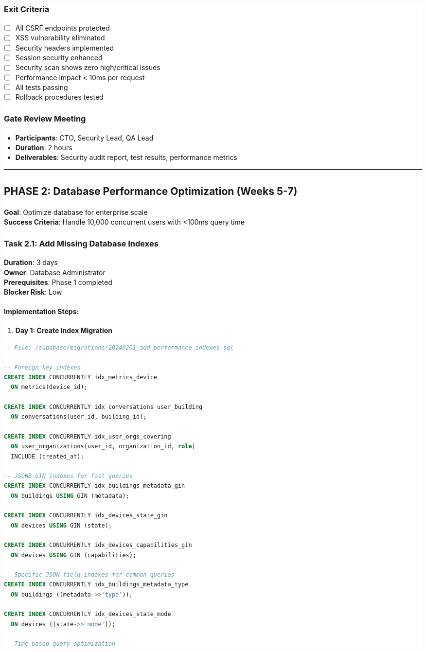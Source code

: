 ### Exit Criteria
- [ ] All CSRF endpoints protected
- [ ] XSS vulnerability eliminated  
- [ ] Security headers implemented
- [ ] Session security enhanced
- [ ] Security scan shows zero high/critical issues
- [ ] Performance impact < 10ms per request
- [ ] All tests passing
- [ ] Rollback procedures tested

### Gate Review Meeting
- **Participants**: CTO, Security Lead, QA Lead
- **Duration**: 2 hours
- **Deliverables**: Security audit report, test results, performance metrics

---

## PHASE 2: Database Performance Optimization (Weeks 5-7)

**Goal**: Optimize database for enterprise scale  
**Success Criteria**: Handle 10,000 concurrent users with <100ms query time

### Task 2.1: Add Missing Database Indexes
**Duration**: 3 days  
**Owner**: Database Administrator  
**Prerequisites**: Phase 1 completed  
**Blocker Risk**: Low

#### Implementation Steps:

1. **Day 1: Create Index Migration**
```sql
-- File: /supabase/migrations/20240201_add_performance_indexes.sql

-- Foreign key indexes
CREATE INDEX CONCURRENTLY idx_metrics_device 
  ON metrics(device_id);

CREATE INDEX CONCURRENTLY idx_conversations_user_building 
  ON conversations(user_id, building_id);

CREATE INDEX CONCURRENTLY idx_user_orgs_covering 
  ON user_organizations(user_id, organization_id, role)
  INCLUDE (created_at);

-- JSONB GIN indexes for fast queries
CREATE INDEX CONCURRENTLY idx_buildings_metadata_gin 
  ON buildings USING GIN (metadata);

CREATE INDEX CONCURRENTLY idx_devices_state_gin 
  ON devices USING GIN (state);

CREATE INDEX CONCURRENTLY idx_devices_capabilities_gin 
  ON devices USING GIN (capabilities);

-- Specific JSON field indexes for common queries
CREATE INDEX CONCURRENTLY idx_buildings_metadata_type 
  ON buildings ((metadata->>'type'));

CREATE INDEX CONCURRENTLY idx_devices_state_mode 
  ON devices ((state->>'mode'));

-- Time-based query optimization
```